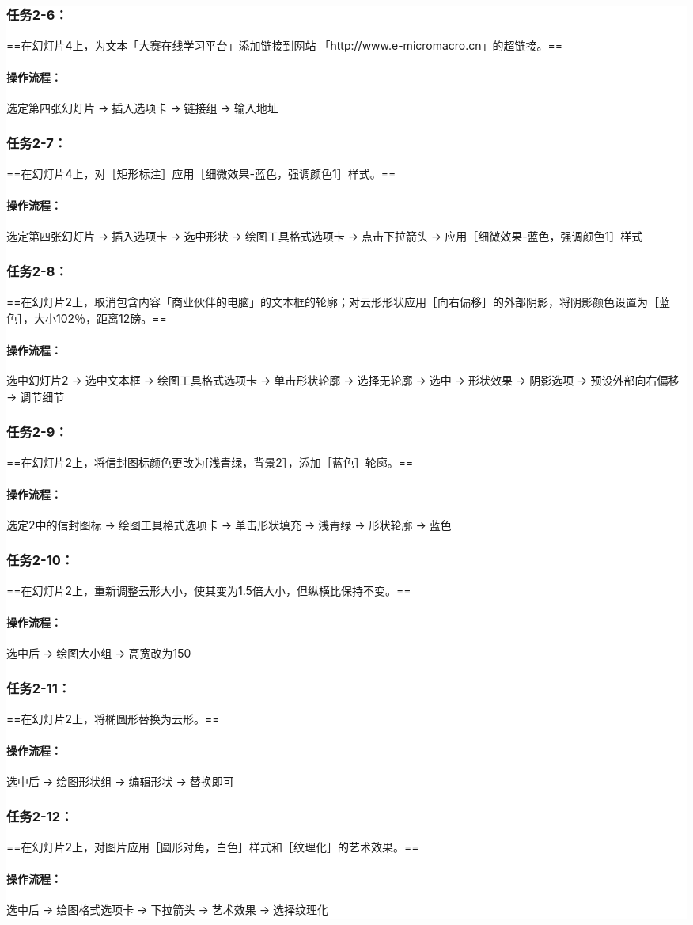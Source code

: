 ### 任务2-6：

==在幻灯片4上，为文本「大赛在线学习平台」添加链接到网站 「http://www.e-micromacro.cn」的超链接。==

#### 操作流程：

选定第四张幻灯片 -> 插入选项卡 -> 链接组 -> 输入地址

### 任务2-7：

==在幻灯片4上，对［矩形标注］应用［细微效果-蓝色，强调颜色1］样式。==

#### 操作流程：

选定第四张幻灯片 -> 插入选项卡 -> 选中形状 -> 绘图工具格式选项卡 -> 点击下拉箭头 -> 应用［细微效果-蓝色，强调颜色1］样式

### 任务2-8：

==在幻灯片2上，取消包含内容「商业伙伴的电脑」的文本框的轮廓；对云形形状应用［向右偏移］的外部阴影，将阴影颜色设置为［蓝色］，大小102％，距离12磅。==

#### 操作流程：

选中幻灯片2 -> 选中文本框 -> 绘图工具格式选项卡 -> 单击形状轮廓 -> 选择无轮廓 -> 选中 -> 形状效果 -> 阴影选项 -> 预设外部向右偏移 -> 调节细节

### 任务2-9：

==在幻灯片2上，将信封图标颜色更改为[浅青绿，背景2］，添加［蓝色］轮廓。==

#### 操作流程：

选定2中的信封图标 -> 绘图工具格式选项卡 -> 单击形状填充 -> 浅青绿 -> 形状轮廓 -> 蓝色

### 任务2-10：

==在幻灯片2上，重新调整云形大小，使其变为1.5倍大小，但纵横比保持不变。==

#### 操作流程：

选中后 -> 绘图大小组 -> 高宽改为150

### 任务2-11：

==在幻灯片2上，将椭圆形替换为云形。==

#### 操作流程：

选中后 -> 绘图形状组 -> 编辑形状 -> 替换即可

### 任务2-12：

==在幻灯片2上，对图片应用［圆形对角，白色］样式和［纹理化］的艺术效果。==

#### 操作流程：

选中后 -> 绘图格式选项卡 -> 下拉箭头 -> 艺术效果 -> 选择纹理化
